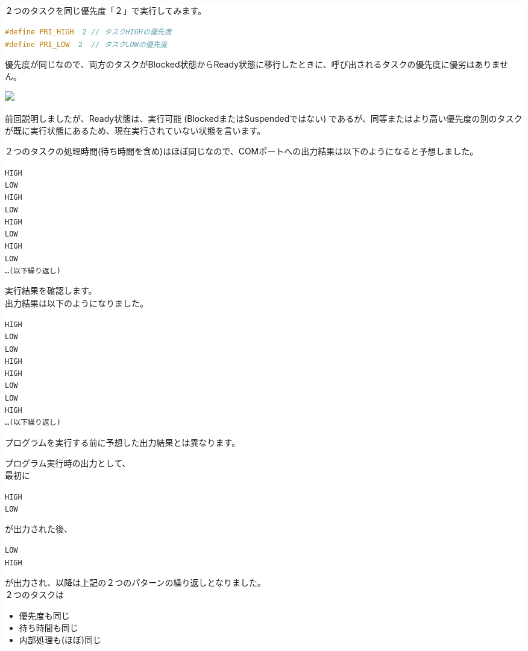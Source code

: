 ２つのタスクを同じ優先度「２」で実行してみます。   
```c
#define PRI_HIGH  2 // タスクHIGHの優先度
#define PRI_LOW  2  // タスクLOWの優先度
```

優先度が同じなので、両方のタスクがBlocked状態からReady状態に移行したときに、呼び出されるタスクの優先度に優劣はありません。  

![](https://gyazo.com/c447d410afc67642737665bfc4326106.png)

前回説明しましたが、Ready状態は、実行可能 (BlockedまたはSuspendedではない) であるが、同等またはより高い優先度の別のタスクが既に実行状態にあるため、現在実行されていない状態を言います。  

２つのタスクの処理時間(待ち時間を含め)はほぼ同じなので、COMポートへの出力結果は以下のようになると予想しました。  
```
HIGH
LOW
HIGH
LOW
HIGH
LOW
HIGH
LOW
…(以下繰り返し)
```

実行結果を確認します。  
出力結果は以下のようになりました。  
```
HIGH
LOW
LOW
HIGH
HIGH
LOW
LOW
HIGH
…(以下繰り返し)
```
プログラムを実行する前に予想した出力結果とは異なります。  

プログラム実行時の出力として、  
最初に
```
HIGH
LOW
```
が出力された後、
```
LOW
HIGH
```
が出力され、以降は上記の２つのパターンの繰り返しとなりました。  
２つのタスクは
- 優先度も同じ
- 待ち時間も同じ
- 内部処理も(ほぼ)同じ
